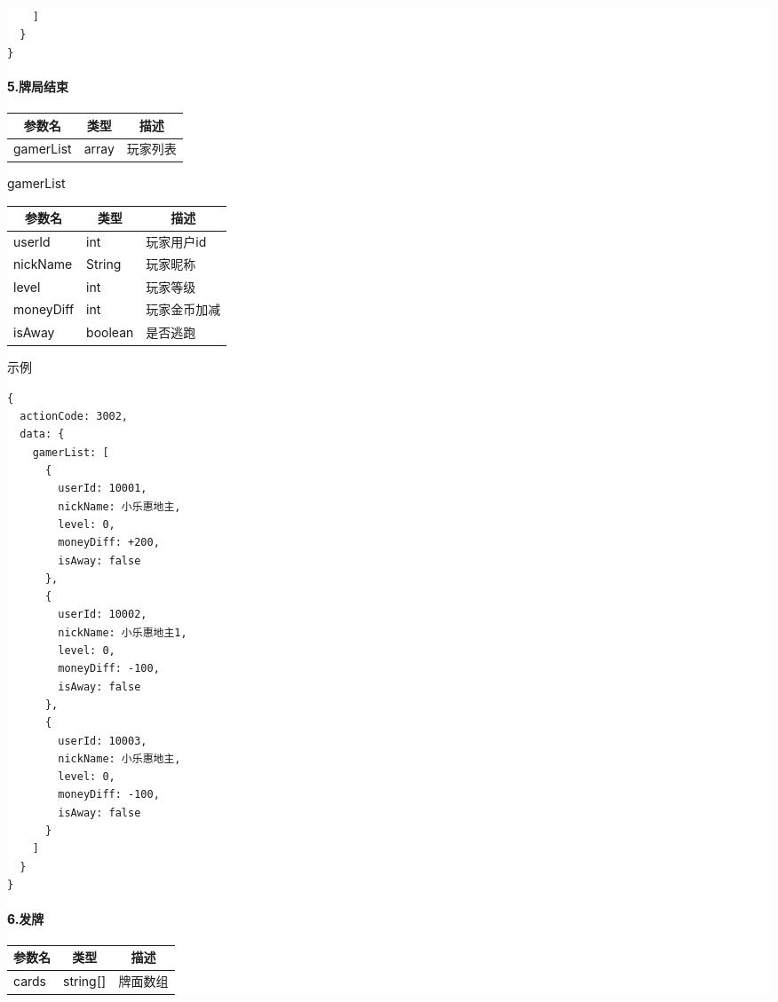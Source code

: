 ```
    ]
  }
}
```

#### 5.牌局结束

|参数名|类型|描述|
|------|------|------|
|gamerList|array|玩家列表|

gamerList

|参数名|类型|描述|
|------|------|------|
|userId|int|玩家用户id|
|nickName|String|玩家昵称|
|level|int|玩家等级|
|moneyDiff|int|玩家金币加减|
|isAway|boolean|是否逃跑|


示例
```
{
  actionCode: 3002,
  data: {
    gamerList: [
      {
        userId: 10001,
        nickName: 小乐惠地主,
        level: 0,
        moneyDiff: +200,
        isAway: false
      },
      {
        userId: 10002,
        nickName: 小乐惠地主1,
        level: 0,
        moneyDiff: -100,
        isAway: false
      },
      {
        userId: 10003,
        nickName: 小乐惠地主,
        level: 0,
        moneyDiff: -100,
        isAway: false
      }
    ]
  }
}
```
#### 6.发牌
|参数名|类型|描述|
|------|------|------|
|cards|string[]|牌面数组|

